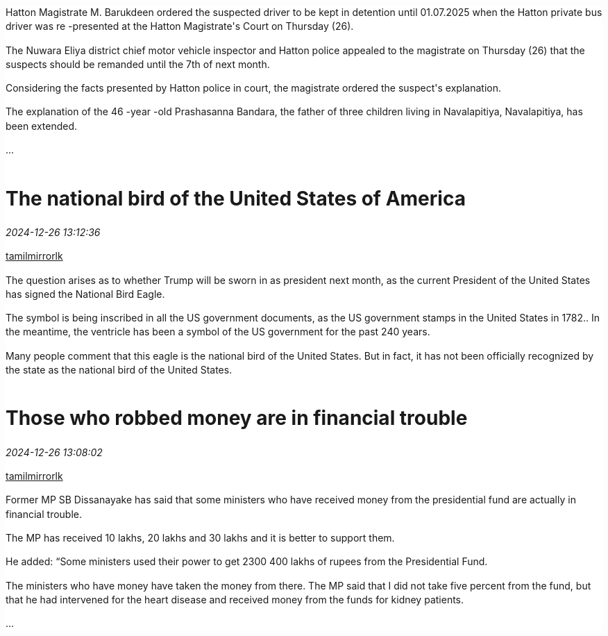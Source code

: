 Hatton Magistrate M. Barukdeen ordered the suspected driver to be kept in detention until 01.07.2025 when the Hatton private bus driver was re -presented at the Hatton Magistrate's Court on Thursday (26).

The Nuwara Eliya district chief motor vehicle inspector and Hatton police appealed to the magistrate on Thursday (26) that the suspects should be remanded until the 7th of next month.

Considering the facts presented by Hatton police in court, the magistrate ordered the suspect's explanation.

The explanation of the 46 -year -old Prashasanna Bandara, the father of three children living in Navalapitiya, Navalapitiya, has been extended.

...



# The national bird of the United States of America

*2024-12-26 13:12:36*

[tamilmirrorlk](https://www.tamilmirror.lk/உலக-செய்திகள்/அமெரிக்காவின்-தேசிய-பறவை-வெண்தலைக்-கழுகு/50-349321)

The question arises as to whether Trump will be sworn in as president next month, as the current President of the United States has signed the National Bird Eagle.

The symbol is being inscribed in all the US government documents, as the US government stamps in the United States in 1782.. In the meantime, the ventricle has been a symbol of the US government for the past 240 years.

Many people comment that this eagle is the national bird of the United States. But in fact, it has not been officially recognized by the state as the national bird of the United States.



# Those who robbed money are in financial trouble

*2024-12-26 13:08:02*

[tamilmirrorlk](https://www.tamilmirror.lk/செய்திகள்/பணத்தை-கொள்ளையடித்தவர்கள்-நிதி-சிக்கலில்-உள்ளனர்/175-349320)

Former MP SB Dissanayake has said that some ministers who have received money from the presidential fund are actually in financial trouble.

The MP has received 10 lakhs, 20 lakhs and 30 lakhs and it is better to support them.

He added: “Some ministers used their power to get 2300 400 lakhs of rupees from the Presidential Fund.

The ministers who have money have taken the money from there. The MP said that I did not take five percent from the fund, but that he had intervened for the heart disease and received money from the funds for kidney patients.

...


